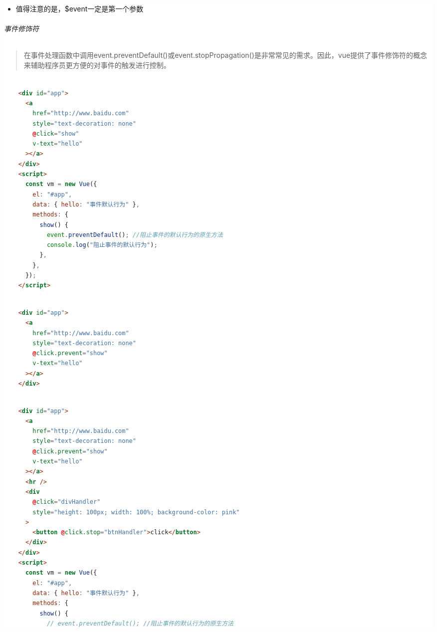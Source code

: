 * 值得注意的是，$event一定是第一个参数

###### 事件修饰符

> 在事件处理函数中调用event.preventDefault()或event.stopPropagation()是非常常见的需求。因此，vue提供了事件修饰符的概念来辅助程序员更方便的对事件的触发进行控制。

```html
 
	<div id="app">
      <a
        href="http://www.baidu.com"
        style="text-decoration: none"
        @click="show"
        v-text="hello"
      ></a>
    </div>
    <script>
      const vm = new Vue({
        el: "#app",
        data: { hello: "事件默认行为" },
        methods: {
          show() {
            event.preventDefault(); //阻止事件的默认行为的原生方法
            console.log("阻止事件的默认行为");
          },
        },
      });
    </script>
```

```html
    
	<div id="app">
      <a
        href="http://www.baidu.com"
        style="text-decoration: none"
        @click.prevent="show"
        v-text="hello"
      ></a>
    </div>
```

```html

	<div id="app">
      <a
        href="http://www.baidu.com"
        style="text-decoration: none"
        @click.prevent="show"
        v-text="hello"
      ></a>
      <hr />
      <div
        @click="divHandler"
        style="height: 100px; width: 100%; background-color: pink"
      >
        <button @click.stop="btnHandler">click</button>
      </div>
    </div>
    <script>
      const vm = new Vue({
        el: "#app",
        data: { hello: "事件默认行为" },
        methods: {
          show() {
            // event.preventDefault(); //阻止事件的默认行为的原生方法
```